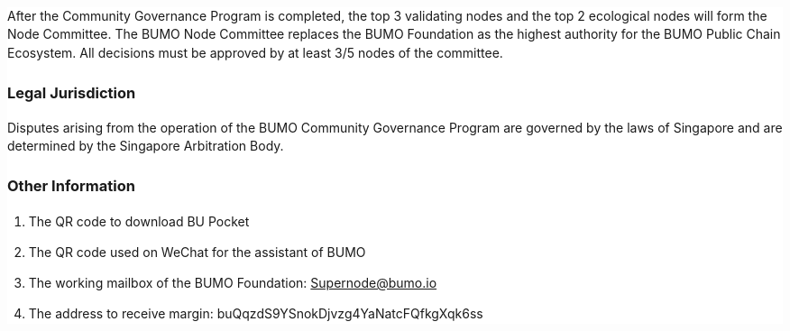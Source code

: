 After the Community Governance Program is completed, the top 3 validating nodes and the top 2 ecological nodes will form the Node Committee. The BUMO Node Committee replaces the BUMO Foundation as the highest authority for the BUMO Public Chain Ecosystem. All decisions must be approved by at least 3/5 nodes of the committee.

### Legal Jurisdiction

Disputes arising from the operation of the BUMO Community Governance Program are governed by the laws of Singapore and are determined by the Singapore Arbitration Body.

### Other Information

1. The QR code to download BU Pocket

2. The QR code used on WeChat for the assistant of BUMO

3. The working mailbox of the BUMO Foundation: Supernode@bumo.io

4. The address to receive margin:  buQqzdS9YSnokDjvzg4YaNatcFQfkgXqk6ss

